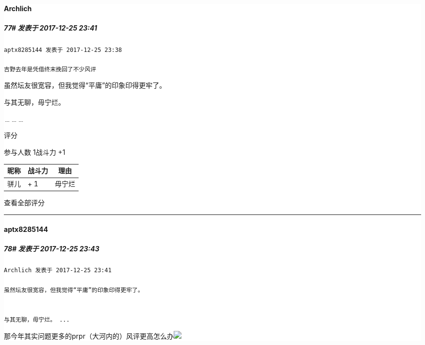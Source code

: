 ####  Archlich  
##### 77#       发表于 2017-12-25 23:41




```
aptx8285144 发表于 2017-12-25 23:38

吉野去年是凭借终末挽回了不少风评
```

虽然坛友很宽容，但我觉得“平庸”的印象印得更牢了。


与其无聊，毋宁烂。



﹍﹍﹍

评分





 参与人数 1战斗力 +1

|昵称|战斗力|理由|
|----|---|---|
| 骈儿| + 1|毋宁烂|



查看全部评分






-----

####  aptx8285144  
##### 78#       发表于 2017-12-25 23:43




```
Archlich 发表于 2017-12-25 23:41

虽然坛友很宽容，但我觉得“平庸”的印象印得更牢了。


与其无聊，毋宁烂。 ...
```

那今年其实问题更多的prpr（大河内的）风评更高怎么办![](https://static.saraba1st.com/image/smiley/face2017/067.png)






